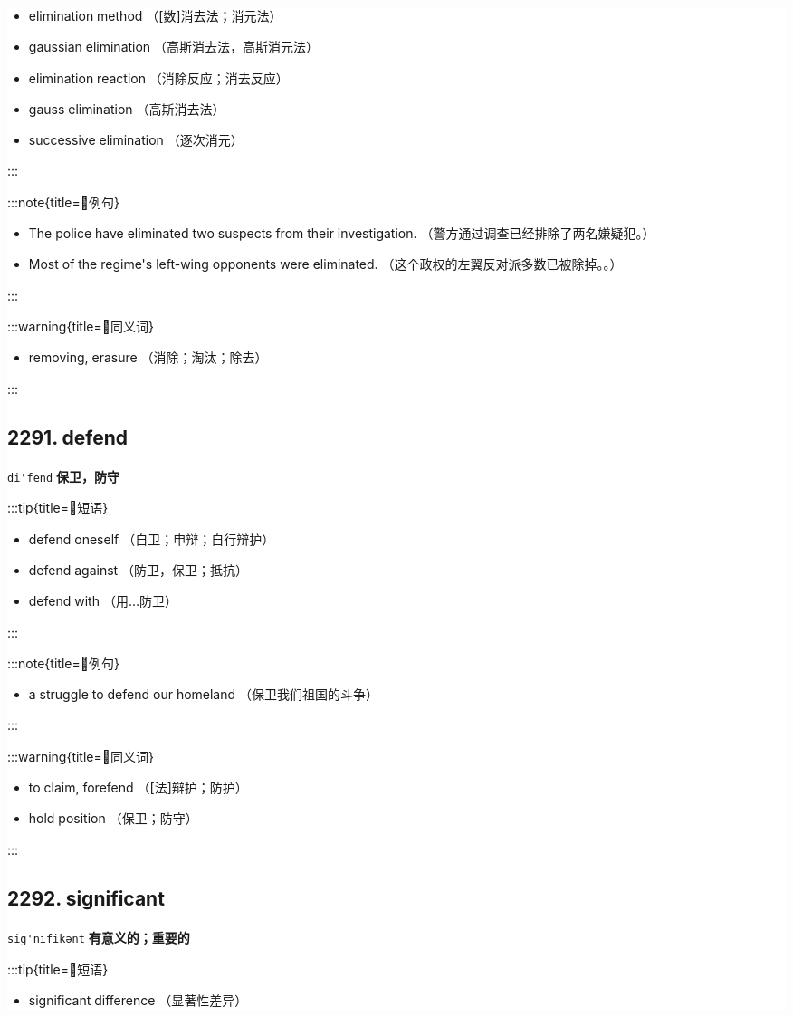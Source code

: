 - elimination method （[数]消去法；消元法）

- gaussian elimination （高斯消去法，高斯消元法）

- elimination reaction （消除反应；消去反应）

- gauss elimination （高斯消去法）

- successive elimination （逐次消元）

:::

:::note{title=🎤例句}

- The police have eliminated two suspects from their investigation. （警方通过调查已经排除了两名嫌疑犯。）

- Most of the regime's left-wing opponents were eliminated. （这个政权的左翼反对派多数已被除掉。。）

:::

:::warning{title=🤔同义词}

- removing, erasure （消除；淘汰；除去）

:::


## 2291. defend

`di'fend`  **保卫，防守**

:::tip{title=🤩短语}

- defend oneself （自卫；申辩；自行辩护）

- defend against （防卫，保卫；抵抗）

- defend with （用…防卫）

:::

:::note{title=🎤例句}

- a struggle to defend our homeland （保卫我们祖国的斗争）

:::

:::warning{title=🤔同义词}

- to claim, forefend （[法]辩护；防护）

- hold position （保卫；防守）

:::


## 2292. significant

`sig'nifikənt`  **有意义的；重要的**

:::tip{title=🤩短语}

- significant difference （显著性差异）
